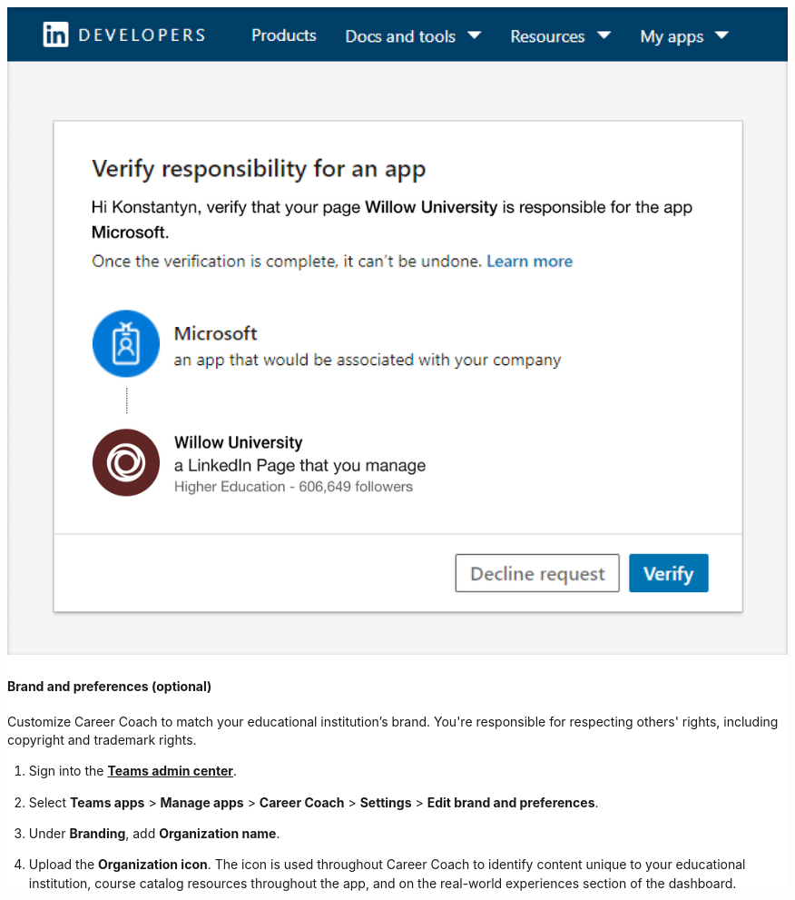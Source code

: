    ![Screenshot that shows the LinkedIn page verification in the LinkedIn developer portal.](media/career-coach-linkedin-verification-updated.png)

#### Brand and preferences (optional)

Customize Career Coach to match your educational institution’s brand. You're responsible for respecting others' rights, including copyright and trademark rights.

1. Sign into the **[Teams admin center](https://go.microsoft.com/fwlink/p/?linkid=2066851)**.

2. Select **Teams apps** > **Manage apps** > **Career Coach** > **Settings** > **Edit brand and preferences**.

3. Under **Branding**, add **Organization name**.

4. Upload the **Organization icon**. The icon is used throughout Career Coach to identify content unique to your educational institution, course catalog resources throughout the app, and on the real-world experiences section of the dashboard.
